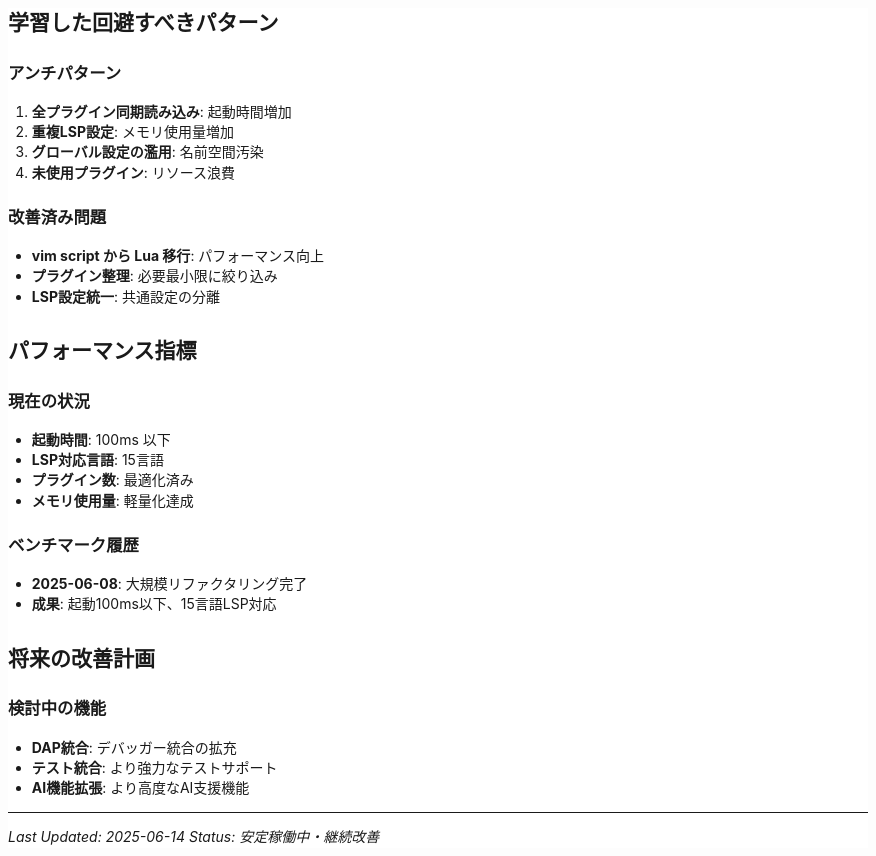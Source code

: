 ## 学習した回避すべきパターン

### アンチパターン
1. **全プラグイン同期読み込み**: 起動時間増加
2. **重複LSP設定**: メモリ使用量増加
3. **グローバル設定の濫用**: 名前空間汚染
4. **未使用プラグイン**: リソース浪費

### 改善済み問題
- **vim script から Lua 移行**: パフォーマンス向上
- **プラグイン整理**: 必要最小限に絞り込み
- **LSP設定統一**: 共通設定の分離

## パフォーマンス指標

### 現在の状況
- **起動時間**: 100ms 以下
- **LSP対応言語**: 15言語
- **プラグイン数**: 最適化済み
- **メモリ使用量**: 軽量化達成

### ベンチマーク履歴
- **2025-06-08**: 大規模リファクタリング完了
- **成果**: 起動100ms以下、15言語LSP対応

## 将来の改善計画

### 検討中の機能
- **DAP統合**: デバッガー統合の拡充
- **テスト統合**: より強力なテストサポート
- **AI機能拡張**: より高度なAI支援機能

---

*Last Updated: 2025-06-14*
*Status: 安定稼働中・継続改善*